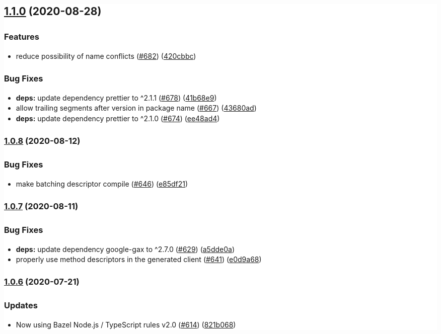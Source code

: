 ## [1.1.0](https://www.github.com/googleapis/gapic-generator-typescript/compare/v1.0.8...v1.1.0) (2020-08-28)


### Features

* reduce possibility of name conflicts ([#682](https://www.github.com/googleapis/gapic-generator-typescript/issues/682)) ([420cbbc](https://www.github.com/googleapis/gapic-generator-typescript/commit/420cbbcd545ac85c21cb61e23b6981a5f6f86166))


### Bug Fixes

* **deps:** update dependency prettier to ^2.1.1 ([#678](https://www.github.com/googleapis/gapic-generator-typescript/issues/678)) ([41b68e9](https://www.github.com/googleapis/gapic-generator-typescript/commit/41b68e976bf2ced9fa744d297feb3b16f4cd921b))
* allow trailing segments after version in package name ([#667](https://www.github.com/googleapis/gapic-generator-typescript/issues/667)) ([43680ad](https://www.github.com/googleapis/gapic-generator-typescript/commit/43680add38d45d07e19d9772d04a92a748db30f5))
* **deps:** update dependency prettier to ^2.1.0 ([#674](https://www.github.com/googleapis/gapic-generator-typescript/issues/674)) ([ee48ad4](https://www.github.com/googleapis/gapic-generator-typescript/commit/ee48ad45383c27991dabc26c92ef1faeadc51717))

### [1.0.8](https://www.github.com/googleapis/gapic-generator-typescript/compare/v1.0.7...v1.0.8) (2020-08-12)


### Bug Fixes

* make batching descriptor compile ([#646](https://www.github.com/googleapis/gapic-generator-typescript/issues/646)) ([e85df21](https://www.github.com/googleapis/gapic-generator-typescript/commit/e85df21f63d300af87036d1f63af5ef125da8034))

### [1.0.7](https://www.github.com/googleapis/gapic-generator-typescript/compare/v1.0.6...v1.0.7) (2020-08-11)


### Bug Fixes

* **deps:** update dependency google-gax to ^2.7.0 ([#629](https://www.github.com/googleapis/gapic-generator-typescript/issues/629)) ([a5dde0a](https://www.github.com/googleapis/gapic-generator-typescript/commit/a5dde0acf9369fcb86b965730ac8a92a4b541173))
* properly use method descriptors in the generated client ([#641](https://www.github.com/googleapis/gapic-generator-typescript/issues/641)) ([e0d9a68](https://www.github.com/googleapis/gapic-generator-typescript/commit/e0d9a68c66bc2408357a468399430c18746e6dd3))

### [1.0.6](https://www.github.com/googleapis/gapic-generator-typescript/compare/v1.0.5...v1.0.6) (2020-07-21)

### Updates

* Now using Bazel Node.js / TypeScript rules v2.0 ([#614](https://github.com/googleapis/gapic-generator-typescript/pull/614)) ([821b068](https://github.com/googleapis/gapic-generator-typescript/commit/821b068c9de835ccf3267b4a19f59634fe144c63))
